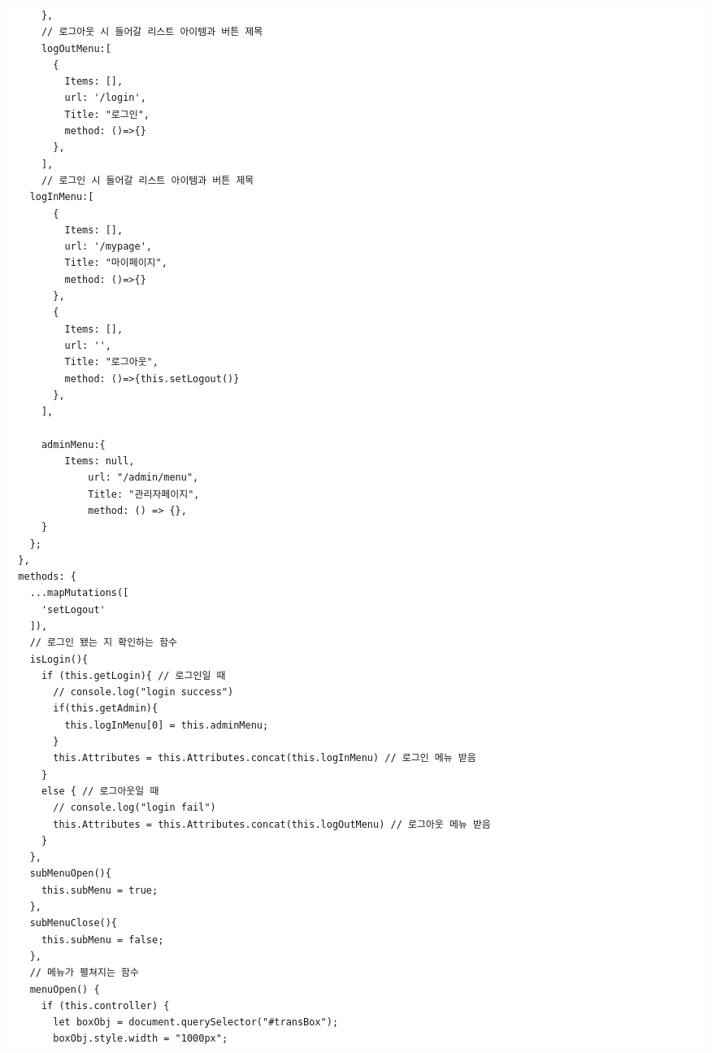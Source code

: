```vue
      },
      // 로그아웃 시 들어갈 리스트 아이템과 버튼 제목
      logOutMenu:[
        {
          Items: [],
          url: '/login',
          Title: "로그인",
          method: ()=>{}
        },
      ],
      // 로그인 시 들어갈 리스트 아이템과 버튼 제목
    logInMenu:[
        {
          Items: [],
          url: '/mypage',
          Title: "마이페이지",
          method: ()=>{}
        },
        {
          Items: [],
          url: '',
          Title: "로그아웃",
          method: ()=>{this.setLogout()}
        },
      ],

      adminMenu:{
          Items: null,
              url: "/admin/menu",
              Title: "관리자페이지",
              method: () => {},
      }
    };
  },
  methods: {
    ...mapMutations([
      'setLogout'
    ]),
    // 로그인 됐는 지 확인하는 함수
    isLogin(){
      if (this.getLogin){ // 로그인일 때
        // console.log("login success")
        if(this.getAdmin){
          this.logInMenu[0] = this.adminMenu;
        }
        this.Attributes = this.Attributes.concat(this.logInMenu) // 로그인 메뉴 받음
      }
      else { // 로그아웃일 때
        // console.log("login fail")
        this.Attributes = this.Attributes.concat(this.logOutMenu) // 로그아웃 메뉴 받음
      }
    },
    subMenuOpen(){
      this.subMenu = true;
    },
    subMenuClose(){
      this.subMenu = false;
    },
    // 메뉴가 펼쳐지는 함수
    menuOpen() {
      if (this.controller) {
        let boxObj = document.querySelector("#transBox");
        boxObj.style.width = "1000px";
```